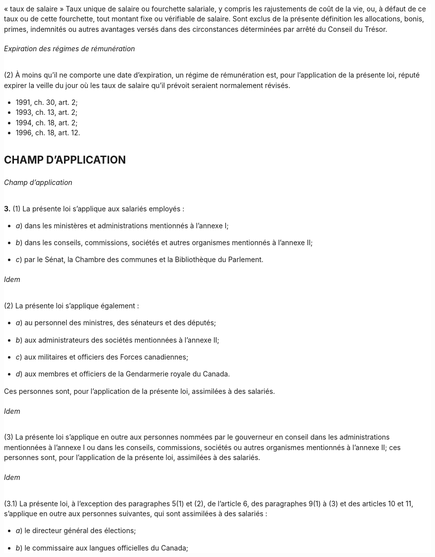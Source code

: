 
« taux de salaire » Taux unique de salaire ou fourchette salariale, y compris les rajustements de coût de la vie, ou, à défaut de ce taux ou de cette fourchette, tout montant fixe ou vérifiable de salaire. Sont exclus de la présente définition les allocations, bonis, primes, indemnités ou autres avantages versés dans des circonstances déterminées par arrêté du Conseil du Trésor.

###### Expiration des régimes de rémunération

(2) À moins qu’il ne comporte une date d’expiration, un régime de rémunération est, pour l’application de la présente loi, réputé expirer la veille du jour où les taux de salaire qu’il prévoit seraient normalement révisés.

  * 1991, ch. 30, art. 2;
  * 1993, ch. 13, art. 2;
  * 1994, ch. 18, art. 2;
  * 1996, ch. 18, art. 12.

## CHAMP D’APPLICATION

###### Champ d’application

**3.** (1) La présente loi s’applique aux salariés employés :

  * _a_) dans les ministères et administrations mentionnés à l’annexe I;

  * _b_) dans les conseils, commissions, sociétés et autres organismes mentionnés à l’annexe II;

  * _c_) par le Sénat, la Chambre des communes et la Bibliothèque du Parlement.

###### Idem

(2) La présente loi s’applique également :

  * _a_) au personnel des ministres, des sénateurs et des députés;

  * _b_) aux administrateurs des sociétés mentionnées à l’annexe II;

  * _c_) aux militaires et officiers des Forces canadiennes;

  * _d_) aux membres et officiers de la Gendarmerie royale du Canada.

Ces personnes sont, pour l’application de la présente loi, assimilées à des salariés.

###### Idem

(3) La présente loi s’applique en outre aux personnes nommées par le gouverneur en conseil dans les administrations mentionnées à l’annexe I ou dans les conseils, commissions, sociétés ou autres organismes mentionnés à l’annexe II; ces personnes sont, pour l’application de la présente loi, assimilées à des salariés.

###### Idem

(3.1) La présente loi, à l’exception des paragraphes 5(1) et (2), de l’article 6, des paragraphes 9(1) à (3) et des articles 10 et 11, s’applique en outre aux personnes suivantes, qui sont assimilées à des salariés :

  * _a_) le directeur général des élections;

  * _b_) le commissaire aux langues officielles du Canada;
